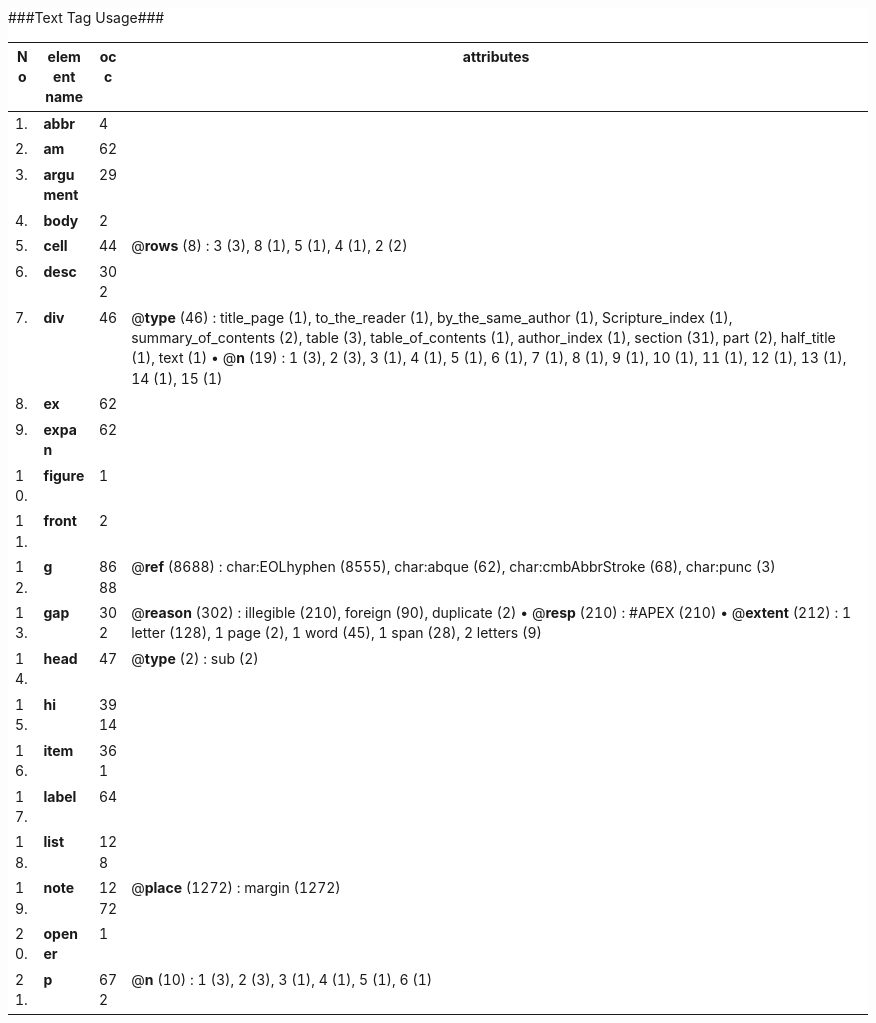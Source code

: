 
###Text Tag Usage###

|No|element name|occ|attributes|
|---|---|---|---|
|1.|__abbr__|4||
|2.|__am__|62||
|3.|__argument__|29||
|4.|__body__|2||
|5.|__cell__|44| @__rows__ (8) : 3 (3), 8 (1), 5 (1), 4 (1), 2 (2)|
|6.|__desc__|302||
|7.|__div__|46| @__type__ (46) : title_page (1), to_the_reader (1), by_the_same_author (1), Scripture_index (1), summary_of_contents (2), table (3), table_of_contents (1), author_index (1), section (31), part (2), half_title (1), text (1)  •  @__n__ (19) : 1 (3), 2 (3), 3 (1), 4 (1), 5 (1), 6 (1), 7 (1), 8 (1), 9 (1), 10 (1), 11 (1), 12 (1), 13 (1), 14 (1), 15 (1)|
|8.|__ex__|62||
|9.|__expan__|62||
|10.|__figure__|1||
|11.|__front__|2||
|12.|__g__|8688| @__ref__ (8688) : char:EOLhyphen (8555), char:abque (62), char:cmbAbbrStroke (68), char:punc (3)|
|13.|__gap__|302| @__reason__ (302) : illegible (210), foreign (90), duplicate (2)  •  @__resp__ (210) : #APEX (210)  •  @__extent__ (212) : 1 letter (128), 1 page (2), 1 word (45), 1 span (28), 2 letters (9)|
|14.|__head__|47| @__type__ (2) : sub (2)|
|15.|__hi__|3914||
|16.|__item__|361||
|17.|__label__|64||
|18.|__list__|128||
|19.|__note__|1272| @__place__ (1272) : margin (1272)|
|20.|__opener__|1||
|21.|__p__|672| @__n__ (10) : 1 (3), 2 (3), 3 (1), 4 (1), 5 (1), 6 (1)|